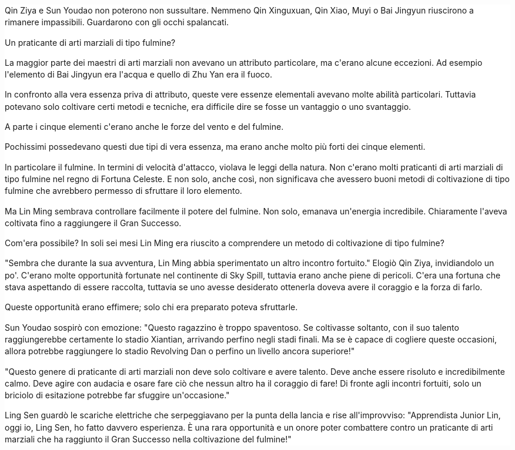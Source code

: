 Qin Ziya e Sun Youdao non poterono non sussultare. Nemmeno Qin Xinguxuan, Qin Xiao, Muyi o Bai Jingyun riuscirono a rimanere impassibili. Guardarono con gli occhi spalancati.


Un praticante di arti marziali di tipo fulmine?


La maggior parte dei maestri di arti marziali non avevano un attributo particolare, ma c'erano alcune eccezioni. Ad esempio l'elemento di Bai Jingyun era l'acqua e quello di Zhu Yan era il fuoco.


In confronto alla vera essenza priva di attributo, queste vere essenze elementali avevano molte abilità particolari. Tuttavia potevano solo coltivare certi metodi e tecniche, era difficile dire se fosse un vantaggio o uno svantaggio.


A parte i cinque elementi c'erano anche le forze del vento e del fulmine.


Pochissimi possedevano questi due tipi di vera essenza, ma erano anche molto più forti dei cinque elementi.


In particolare il fulmine. In termini di velocità d'attacco, violava le leggi della natura.
Non c'erano molti praticanti di arti marziali di tipo fulmine nel regno di Fortuna Celeste. E non solo, anche così, non significava che avessero buoni metodi di coltivazione di tipo fulmine che avrebbero permesso di sfruttare il loro elemento.


Ma Lin Ming sembrava controllare facilmente il potere del fulmine.
Non solo, emanava un'energia incredibile. Chiaramente l'aveva coltivata fino a raggiungere il Gran Successo.


Com'era possibile? In soli sei mesi Lin Ming era riuscito a comprendere un metodo di coltivazione di tipo fulmine?


"Sembra che durante la sua avventura, Lin Ming abbia sperimentato un altro incontro fortuito." Elogiò Qin Ziya, invidiandolo un po'. C'erano molte opportunità fortunate nel continente di Sky Spill, tuttavia erano anche piene di pericoli. C'era una fortuna che stava aspettando di essere raccolta, tuttavia se uno avesse desiderato ottenerla doveva avere il coraggio e la forza di farlo.


Queste opportunità erano effimere; solo chi era preparato poteva sfruttarle.


Sun Youdao sospirò con emozione: "Questo ragazzino è troppo spaventoso. Se coltivasse soltanto, con il suo talento raggiungerebbe certamente lo stadio Xiantian, arrivando perfino negli stadi finali. Ma se è capace di cogliere queste occasioni, allora potrebbe raggiungere lo stadio Revolving Dan o perfino un livello ancora superiore!"


"Questo genere di praticante di arti marziali non deve solo coltivare e avere talento. Deve anche essere risoluto e incredibilmente calmo. Deve agire con audacia e osare fare ciò che nessun altro ha il coraggio di fare! Di fronte agli incontri fortuiti, solo un briciolo di esitazione potrebbe far sfuggire un'occasione."


Ling Sen guardò le scariche elettriche che serpeggiavano per la punta della lancia e rise all'improvviso: "Apprendista Junior Lin, oggi io, Ling Sen, ho fatto davvero esperienza. È una rara opportunità e un onore poter combattere contro un praticante di arti marziali che ha raggiunto il Gran Successo nella coltivazione del fulmine!"
